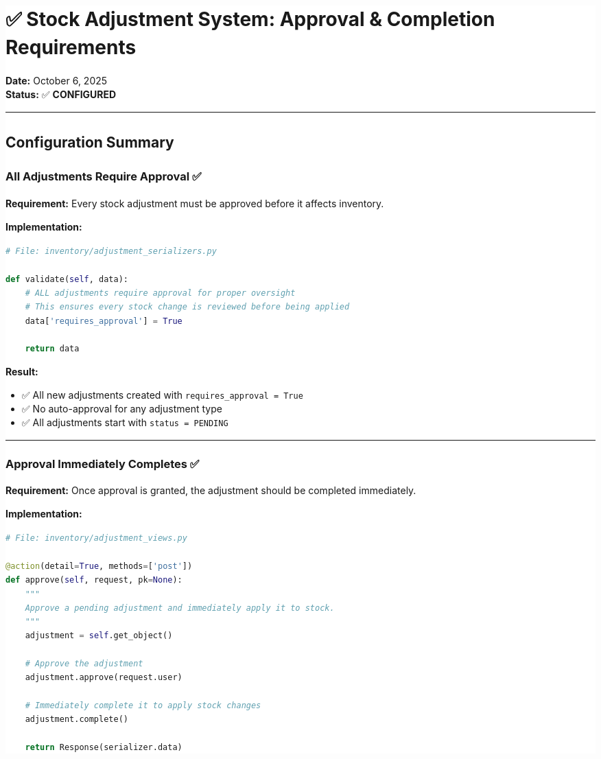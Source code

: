 # ✅ Stock Adjustment System: Approval & Completion Requirements

**Date:** October 6, 2025  
**Status:** ✅ **CONFIGURED**

---

## Configuration Summary

### All Adjustments Require Approval ✅

**Requirement:** Every stock adjustment must be approved before it affects inventory.

**Implementation:**
```python
# File: inventory/adjustment_serializers.py

def validate(self, data):
    # ALL adjustments require approval for proper oversight
    # This ensures every stock change is reviewed before being applied
    data['requires_approval'] = True
    
    return data
```

**Result:**
- ✅ All new adjustments created with `requires_approval = True`
- ✅ No auto-approval for any adjustment type
- ✅ All adjustments start with `status = PENDING`

---

### Approval Immediately Completes ✅

**Requirement:** Once approval is granted, the adjustment should be completed immediately.

**Implementation:**
```python
# File: inventory/adjustment_views.py

@action(detail=True, methods=['post'])
def approve(self, request, pk=None):
    """
    Approve a pending adjustment and immediately apply it to stock.
    """
    adjustment = self.get_object()
    
    # Approve the adjustment
    adjustment.approve(request.user)
    
    # Immediately complete it to apply stock changes
    adjustment.complete()
    
    return Response(serializer.data)
```
